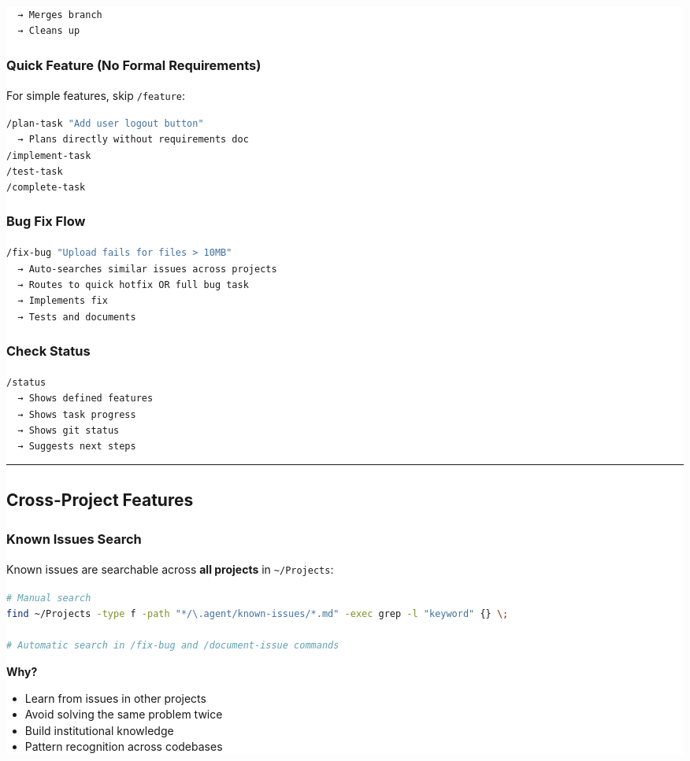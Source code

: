 ```bash
  → Merges branch
  → Cleans up
```

### Quick Feature (No Formal Requirements)

For simple features, skip `/feature`:

```bash
/plan-task "Add user logout button"
  → Plans directly without requirements doc
/implement-task
/test-task
/complete-task
```

### Bug Fix Flow

```bash
/fix-bug "Upload fails for files > 10MB"
  → Auto-searches similar issues across projects
  → Routes to quick hotfix OR full bug task
  → Implements fix
  → Tests and documents
```

### Check Status

```bash
/status
  → Shows defined features
  → Shows task progress
  → Shows git status
  → Suggests next steps
```

---

## Cross-Project Features

### Known Issues Search

Known issues are searchable across **all projects** in `~/Projects`:

```bash
# Manual search
find ~/Projects -type f -path "*/\.agent/known-issues/*.md" -exec grep -l "keyword" {} \;

# Automatic search in /fix-bug and /document-issue commands
```

**Why?**
- Learn from issues in other projects
- Avoid solving the same problem twice
- Build institutional knowledge
- Pattern recognition across codebases
